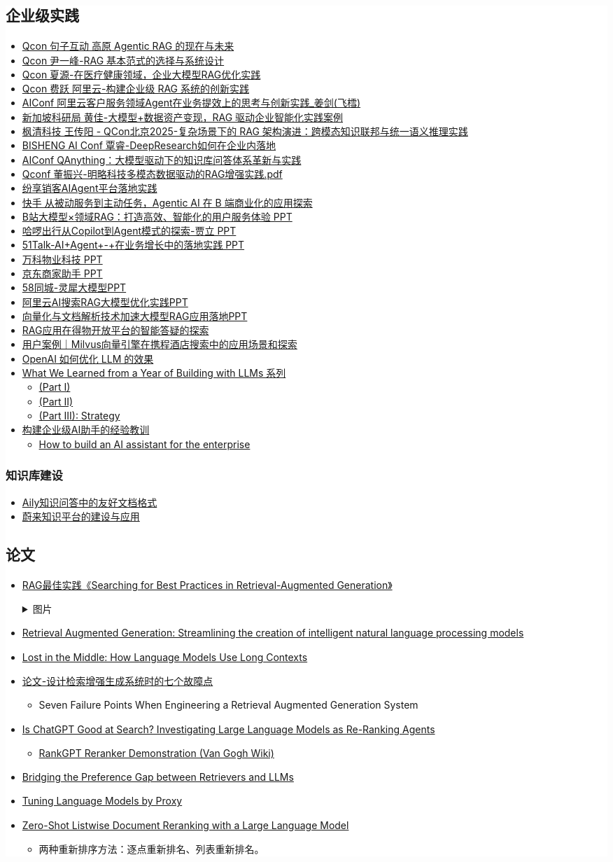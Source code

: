 
## 企业级实践

- [Qcon 句子互动 高原 Agentic RAG 的现在与未来](https://www.alipan.com/s/GLQJ9mndKfB)
- [Qcon 尹一峰-RAG 基本范式的选择与系统设计](https://www.alipan.com/s/i9fb44JgnR2)
- [Qcon 夏源-在医疗健康领域，企业大模型RAG优化实践](https://www.alipan.com/s/bPCphy9Gi88)
- [Qcon 费跃 阿里云-构建企业级 RAG 系统的创新实践](https://www.alipan.com/s/zANqVirq1hS)
- [AIConf 阿里云客户服务领域Agent在业务提效上的思考与创新实践_姜剑(飞樰)](https://www.alipan.com/s/gw8a3SXLCoL)
- [新加坡科研局 黄佳-大模型+数据资产变现，RAG 驱动企业智能化实践案例](https://www.alipan.com/s/RF2h66CZbFY)
- [枫清科技 王传阳 - QCon北京2025-复杂场景下的 RAG 架构演进：跨模态知识联邦与统一语义推理实践]( https://www.alipan.com/s/csdCULVZ7QL)
- [BISHENG AI Conf 覃睿-DeepResearch如何在企业内落地](https://www.alipan.com/s/sdD8JunrAMm)
- [AIConf QAnything：大模型驱动下的知识库问答体系革新与实践](https://www.alipan.com/s/RTpj3HbaDPe)
- [Qconf 董振兴-明略科技多模态数据驱动的RAG增强实践.pdf](https://www.alipan.com/s/8y8T7UcvnDU)
- [纷享销客AIAgent平台落地实践](https://www.alipan.com/s/wUE9RZJaDKy)
- [快手 从被动服务到主动任务，Agentic AI 在 B 端商业化的应用探索](https://www.alipan.com/s/4x9udLHWhcb)
- [B站大模型×领域RAG：打造高效、智能化的用户服务体验 PPT](https://www.alipan.com/s/KQBhhZvaUVK)
- [哈啰出行从Copilot到Agent模式的探索-贾立 PPT](https://www.alipan.com/s/U58jxu9vrKd)
- [51Talk-AI+Agent+-+在业务增长中的落地实践 PPT](https://www.alipan.com/s/ztfCspjsvDG)
- [万科物业科技 PPT](https://www.alipan.com/s/95dev73WiRM)
- [京东商家助手 PPT](https://www.alipan.com/s/xCFX3Sf9zjn)
- [58同城-灵犀大模型PPT ](https://www.alipan.com/s/TevoFZfweHH)
- [阿⾥云AI搜索RAG⼤模型优化实践PPT](https://www.alipan.com/s/SWMYmRwtB7t)
- [向量化与文档解析技术加速大模型RAG应用落地PPT](https://www.alipan.com/s/xio6aX4zeCF)
- [RAG应用在得物开放平台的智能答疑的探索](https://mp.weixin.qq.com/s/6yhYLKfNrumSMs7ELvktjg)
- [用户案例｜Milvus向量引擎在携程酒店搜索中的应用场景和探索](https://zilliz.com.cn/blog/usercase-milvus-trip)
- [OpenAI 如何优化 LLM 的效果](https://www.breezedeus.com/article/make-llm-greater)
- [What We Learned from a Year of Building with LLMs 系列](#)
  - [(Part I)](https://www.oreilly.com/radar/what-we-learned-from-a-year-of-building-with-llms-part-i/)
  - [ (Part II)](https://www.oreilly.com/radar/what-we-learned-from-a-year-of-building-with-llms-part-ii/)
  - [(Part III): Strategy](https://www.oreilly.com/radar/what-we-learned-from-a-year-of-building-with-llms-part-iii-strategy/)
- [构建企业级AI助手的经验教训](https://tczjw7bsp1.feishu.cn/docx/Hq4Hd7JXEoHdGZxomkecEDs3n6b?from=from_copylink)
  - [How to build an AI assistant for the enterprise](https://www.glean.com/blog/lessons-and-learnings-from-building-an-enterprise-ready-ai-assistant)
### 知识库建设
- [Aily知识问答中的友好文档格式](https://bytedance.larkoffice.com/docx/WA7hdkjYHo9xiDxUiTqcxO7Dnod)
- [蔚来知识平台的建设与应用](https://mp.weixin.qq.com/s/yUhIBCHWO-fM08qMeikoDQ)



## 论文

- [RAG最佳实践《Searching for Best Practices in Retrieval-Augmented Generation》](https://arxiv.org/pdf/2407.01219)
  <details><summary>图片</summary></details>

- [Retrieval Augmented Generation: Streamlining the creation of intelligent natural language processing models](https://ai.meta.com/blog/retrieval-augmented-generation-streamlining-the-creation-of-intelligent-natural-language-processing-models/)
- [Lost in the Middle: How Language Models Use Long Contexts](https://arxiv.org/abs/2307.03172)
- [论文-设计检索增强生成系统时的七个故障点](https://arxiv.org/abs/2401.05856)
  - Seven Failure Points When Engineering a Retrieval Augmented Generation System
- [Is ChatGPT Good at Search? Investigating Large Language Models as Re-Ranking Agents](https://arxiv.org/abs/2304.09542)
  - [RankGPT Reranker Demonstration (Van Gogh Wiki)](https://github.com/run-llama/llama_index/blob/main/docs/examples/node_postprocessor/rankGPT.ipynb)
- [Bridging the Preference Gap between Retrievers and LLMs](https://arxiv.org/abs/2401.06954)
- [Tuning Language Models by Proxy](https://arxiv.org/abs/2401.08565)
- [Zero-Shot Listwise Document Reranking with a Large Language Model](https://arxiv.org/pdf/2305.02156.pdf)
  - 两种重新排序方法：逐点重新排名、列表重新排名。